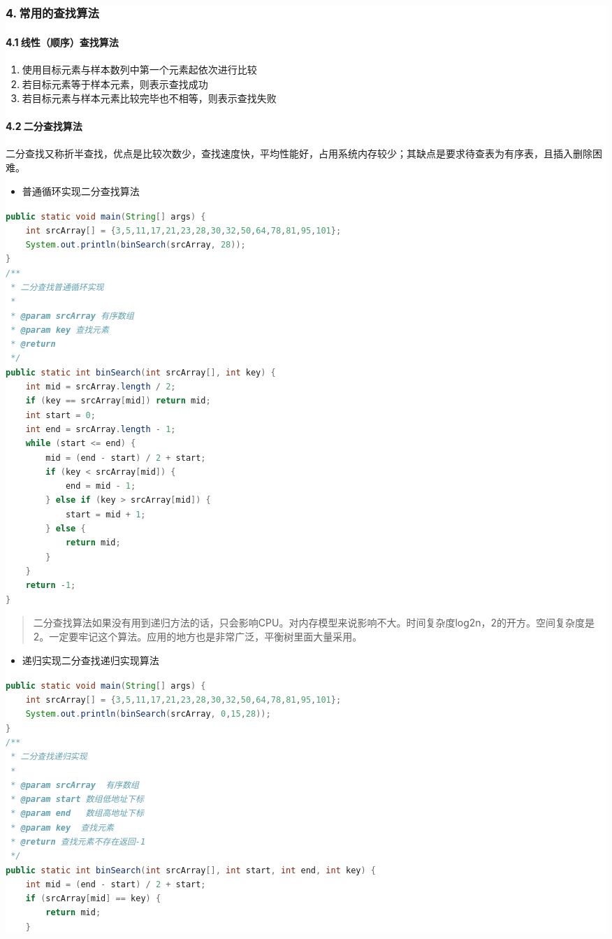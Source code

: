 
### 4. 常用的查找算法
#### 4.1 线性（顺序）查找算法
1. 使用目标元素与样本数列中第一个元素起依次进行比较
2. 若目标元素等于样本元素，则表示查找成功
3. 若目标元素与样本元素比较完毕也不相等，则表示查找失败

#### 4.2 二分查找算法
二分查找又称折半查找，优点是比较次数少，查找速度快，平均性能好，占用系统内存较少；其缺点是要求待查表为有序表，且插入删除困难。

- 普通循环实现二分查找算法

``` java
public static void main(String[] args) {
    int srcArray[] = {3,5,11,17,21,23,28,30,32,50,64,78,81,95,101};
    System.out.println(binSearch(srcArray, 28));
}
/**
 * 二分查找普通循环实现
 *
 * @param srcArray 有序数组
 * @param key 查找元素
 * @return
 */
public static int binSearch(int srcArray[], int key) {
    int mid = srcArray.length / 2;
    if (key == srcArray[mid]) return mid;
    int start = 0;
    int end = srcArray.length - 1;
    while (start <= end) {
        mid = (end - start) / 2 + start;
        if (key < srcArray[mid]) {
            end = mid - 1;
        } else if (key > srcArray[mid]) {
            start = mid + 1;
        } else {
            return mid;
        }
    }
    return -1;
}
```
> 二分查找算法如果没有用到递归方法的话，只会影响CPU。对内存模型来说影响不大。时间复杂度log2n，2的开方。空间复杂度是2。一定要牢记这个算法。应用的地方也是非常广泛，平衡树里面大量采用。


- 递归实现二分查找递归实现算法

``` java
public static void main(String[] args) {
    int srcArray[] = {3,5,11,17,21,23,28,30,32,50,64,78,81,95,101};
    System.out.println(binSearch(srcArray, 0,15,28));
}
/**
 * 二分查找递归实现
 *
 * @param srcArray  有序数组
 * @param start 数组低地址下标
 * @param end   数组高地址下标
 * @param key  查找元素
 * @return 查找元素不存在返回-1
 */
public static int binSearch(int srcArray[], int start, int end, int key) {
    int mid = (end - start) / 2 + start;
    if (srcArray[mid] == key) {
        return mid;
    }
```